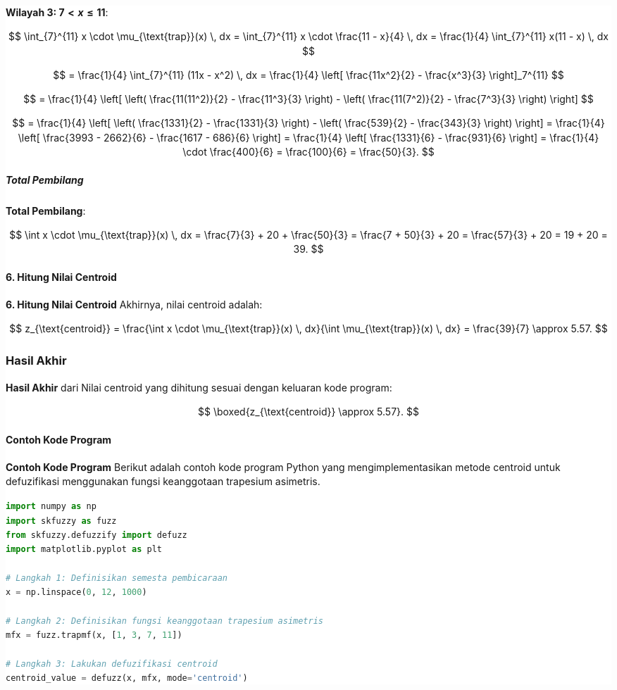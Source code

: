 **Wilayah 3: $7 < x \leq 11$**:

$$
\int_{7}^{11} x \cdot \mu_{\text{trap}}(x) \, dx = \int_{7}^{11} x \cdot \frac{11 - x}{4} \, dx = \frac{1}{4} \int_{7}^{11} x(11 - x) \, dx
$$

$$
= \frac{1}{4} \int_{7}^{11} (11x - x^2) \, dx = \frac{1}{4} \left[ \frac{11x^2}{2} - \frac{x^3}{3} \right]_7^{11}
$$

$$
= \frac{1}{4} \left[ \left( \frac{11(11^2)}{2} - \frac{11^3}{3} \right) - \left( \frac{11(7^2)}{2} - \frac{7^3}{3} \right) \right]
$$

$$
= \frac{1}{4} \left[ \left( \frac{1331}{2} - \frac{1331}{3} \right) - \left( \frac{539}{2} - \frac{343}{3} \right) \right] = \frac{1}{4} \left[ \frac{3993 - 2662}{6} - \frac{1617 - 686}{6} \right] = \frac{1}{4} \left[ \frac{1331}{6} - \frac{931}{6} \right] = \frac{1}{4} \cdot \frac{400}{6} = \frac{100}{6} = \frac{50}{3}.
$$

##### **Total Pembilang**

**Total Pembilang**:

$$
\int x \cdot \mu_{\text{trap}}(x) \, dx = \frac{7}{3} + 20 + \frac{50}{3} = \frac{7 + 50}{3} + 20 = \frac{57}{3} + 20 = 19 + 20 = 39.
$$

#### 6. **Hitung Nilai Centroid**

**6. Hitung Nilai Centroid** Akhirnya, nilai centroid adalah:

$$
z_{\text{centroid}} = \frac{\int x \cdot \mu_{\text{trap}}(x) \, dx}{\int \mu_{\text{trap}}(x) \, dx} = \frac{39}{7} \approx 5.57.
$$

### Hasil Akhir

**Hasil Akhir** dari Nilai centroid yang dihitung sesuai dengan keluaran kode program:

$$
\boxed{z_{\text{centroid}} \approx 5.57}.
$$

#### Contoh Kode Program

**Contoh Kode Program** Berikut adalah contoh kode program Python yang mengimplementasikan metode centroid untuk defuzifikasi menggunakan fungsi keanggotaan trapesium asimetris.

```python
import numpy as np
import skfuzzy as fuzz
from skfuzzy.defuzzify import defuzz
import matplotlib.pyplot as plt

# Langkah 1: Definisikan semesta pembicaraan
x = np.linspace(0, 12, 1000)

# Langkah 2: Definisikan fungsi keanggotaan trapesium asimetris
mfx = fuzz.trapmf(x, [1, 3, 7, 11])

# Langkah 3: Lakukan defuzifikasi centroid
centroid_value = defuzz(x, mfx, mode='centroid')
```